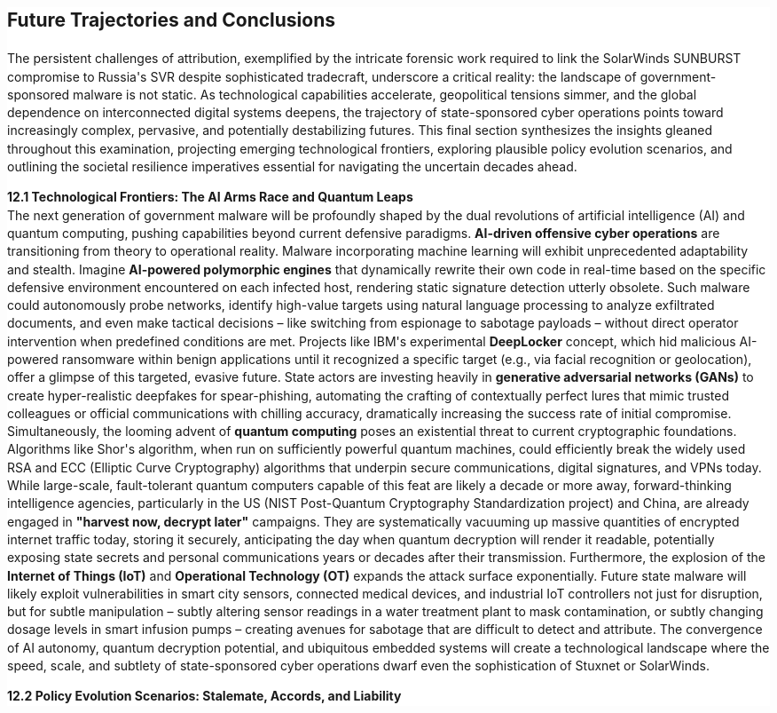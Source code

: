 ## Future Trajectories and Conclusions

The persistent challenges of attribution, exemplified by the intricate forensic work required to link the SolarWinds SUNBURST compromise to Russia's SVR despite sophisticated tradecraft, underscore a critical reality: the landscape of government-sponsored malware is not static. As technological capabilities accelerate, geopolitical tensions simmer, and the global dependence on interconnected digital systems deepens, the trajectory of state-sponsored cyber operations points toward increasingly complex, pervasive, and potentially destabilizing futures. This final section synthesizes the insights gleaned throughout this examination, projecting emerging technological frontiers, exploring plausible policy evolution scenarios, and outlining the societal resilience imperatives essential for navigating the uncertain decades ahead.

**12.1 Technological Frontiers: The AI Arms Race and Quantum Leaps**  
The next generation of government malware will be profoundly shaped by the dual revolutions of artificial intelligence (AI) and quantum computing, pushing capabilities beyond current defensive paradigms. **AI-driven offensive cyber operations** are transitioning from theory to operational reality. Malware incorporating machine learning will exhibit unprecedented adaptability and stealth. Imagine **AI-powered polymorphic engines** that dynamically rewrite their own code in real-time based on the specific defensive environment encountered on each infected host, rendering static signature detection utterly obsolete. Such malware could autonomously probe networks, identify high-value targets using natural language processing to analyze exfiltrated documents, and even make tactical decisions – like switching from espionage to sabotage payloads – without direct operator intervention when predefined conditions are met. Projects like IBM's experimental **DeepLocker** concept, which hid malicious AI-powered ransomware within benign applications until it recognized a specific target (e.g., via facial recognition or geolocation), offer a glimpse of this targeted, evasive future. State actors are investing heavily in **generative adversarial networks (GANs)** to create hyper-realistic deepfakes for spear-phishing, automating the crafting of contextually perfect lures that mimic trusted colleagues or official communications with chilling accuracy, dramatically increasing the success rate of initial compromise. Simultaneously, the looming advent of **quantum computing** poses an existential threat to current cryptographic foundations. Algorithms like Shor's algorithm, when run on sufficiently powerful quantum machines, could efficiently break the widely used RSA and ECC (Elliptic Curve Cryptography) algorithms that underpin secure communications, digital signatures, and VPNs today. While large-scale, fault-tolerant quantum computers capable of this feat are likely a decade or more away, forward-thinking intelligence agencies, particularly in the US (NIST Post-Quantum Cryptography Standardization project) and China, are already engaged in **"harvest now, decrypt later"** campaigns. They are systematically vacuuming up massive quantities of encrypted internet traffic today, storing it securely, anticipating the day when quantum decryption will render it readable, potentially exposing state secrets and personal communications years or decades after their transmission. Furthermore, the explosion of the **Internet of Things (IoT)** and **Operational Technology (OT)** expands the attack surface exponentially. Future state malware will likely exploit vulnerabilities in smart city sensors, connected medical devices, and industrial IoT controllers not just for disruption, but for subtle manipulation – subtly altering sensor readings in a water treatment plant to mask contamination, or subtly changing dosage levels in smart infusion pumps – creating avenues for sabotage that are difficult to detect and attribute. The convergence of AI autonomy, quantum decryption potential, and ubiquitous embedded systems will create a technological landscape where the speed, scale, and subtlety of state-sponsored cyber operations dwarf even the sophistication of Stuxnet or SolarWinds.

**12.2 Policy Evolution Scenarios: Stalemate, Accords, and Liability**  